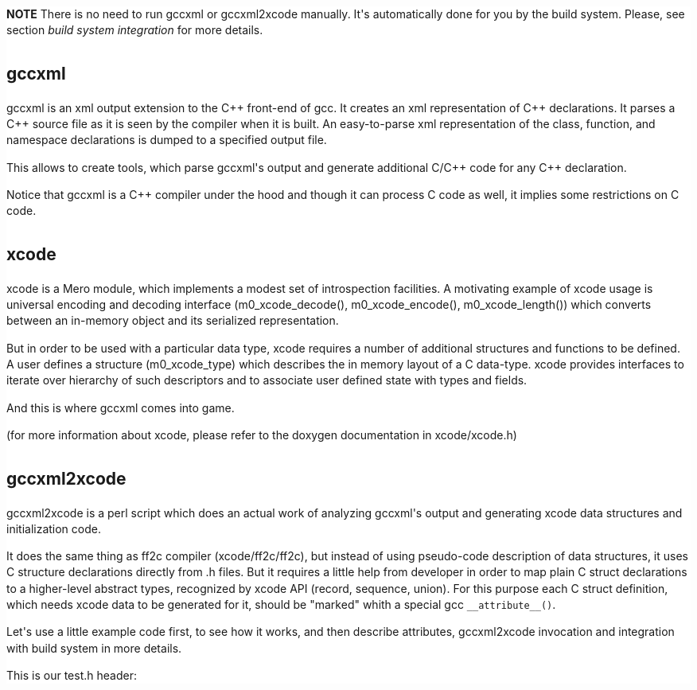 **NOTE**  There is no need to run gccxml or gccxml2xcode manually. It's
          automatically done for you by the build system. Please, see
          section _build system integration_ for more details.

gccxml
------

gccxml is an xml output extension to the C++ front-end of gcc. It creates an xml
representation of C++ declarations. It parses a C++ source file as it is seen by
the compiler when it is built. An easy-to-parse xml representation of the class,
function, and namespace declarations is dumped to a specified output file.

This allows to create tools, which parse gccxml's output and generate additional
C/C++ code for any C++ declaration.

Notice that gccxml is a C++ compiler under the hood and though it can process C
code as well, it implies some restrictions on C code.


xcode
-----

xcode is a Mero module, which implements a modest set of introspection
facilities. A motivating example of xcode usage is universal encoding and
decoding interface (m0_xcode_decode(), m0_xcode_encode(), m0_xcode_length())
which converts between an in-memory object and its serialized representation.

But in order to be used with a particular data type, xcode requires a number of
additional structures and functions to be defined. A user defines a structure
(m0_xcode_type) which describes the in memory layout of a C data-type. xcode
provides interfaces to iterate over hierarchy of such descriptors and to
associate user defined state with types and fields.

And this is where gccxml comes into game.

(for more information about xcode, please refer to the doxygen documentation in
xcode/xcode.h)


gccxml2xcode
------------

gccxml2xcode is a perl script which does an actual work of analyzing gccxml's
output and generating xcode data structures and initialization code.

It does the same thing as ff2c compiler (xcode/ff2c/ff2c), but instead of using
pseudo-code description of data structures, it uses C structure declarations
directly from .h files. But it requires a little help from developer in order
to map plain C struct declarations to a higher-level abstract types, recognized
by xcode API (record, sequence, union). For this purpose each C struct
definition, which needs xcode data to be generated for it, should be "marked"
whith a special gcc `__attribute__()`.

Let's use a little example code first, to see how it works, and then describe
attributes, gccxml2xcode invocation and integration with build system in more
details.

This is our test.h header:
